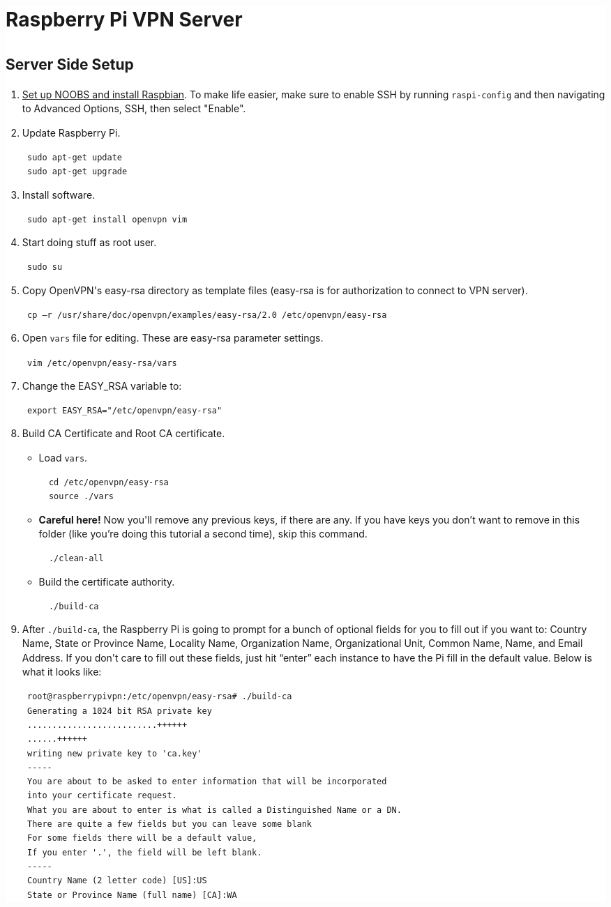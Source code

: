 # Raspberry Pi VPN Server

## Server Side Setup

1. [Set up NOOBS and install Raspbian](https://www.raspberrypi.org/help/noobs-setup/). To make life easier, make sure to enable SSH by running `raspi-config` and then navigating to Advanced Options, SSH, then select "Enable".

2. Update Raspberry Pi.

		sudo apt-get update
		sudo apt-get upgrade

3. Install software.

		sudo apt-get install openvpn vim

4. Start doing stuff as root user.

		sudo su

5. Copy OpenVPN's easy-rsa directory as template files (easy-rsa is for authorization to connect to VPN server).
		
		cp –r /usr/share/doc/openvpn/examples/easy-rsa/2.0 /etc/openvpn/easy-rsa 

6. Open `vars` file for editing. These are easy-rsa parameter settings.

		vim /etc/openvpn/easy-rsa/vars

7. Change the EASY_RSA variable to:

		export EASY_RSA="/etc/openvpn/easy-rsa"

8. Build CA Certificate and Root CA certificate. 

	- Load `vars`.

			cd /etc/openvpn/easy-rsa
			source ./vars

	- **Careful here!** Now you'll remove any previous keys, if there are any. If you have keys you don’t want to remove in this folder (like you’re doing this tutorial a second time), skip this command. 

			./clean-all

	- Build the certificate authority.

			./build-ca

9. After `./build-ca`, the Raspberry Pi is going to prompt for a bunch of optional fields for you to fill out if you want to: Country Name, State or Province Name, Locality Name, Organization Name, Organizational Unit, Common Name, Name, and Email Address. If you don't care to fill out these fields, just hit “enter” each instance to have the Pi fill in the default value. Below is what it looks like:

		root@raspberrypivpn:/etc/openvpn/easy-rsa# ./build-ca
		Generating a 1024 bit RSA private key
		..........................++++++
		......++++++
		writing new private key to 'ca.key'
		-----
		You are about to be asked to enter information that will be incorporated
		into your certificate request.
		What you are about to enter is what is called a Distinguished Name or a DN.
		There are quite a few fields but you can leave some blank
		For some fields there will be a default value,
		If you enter '.', the field will be left blank.
		-----
		Country Name (2 letter code) [US]:US
		State or Province Name (full name) [CA]:WA